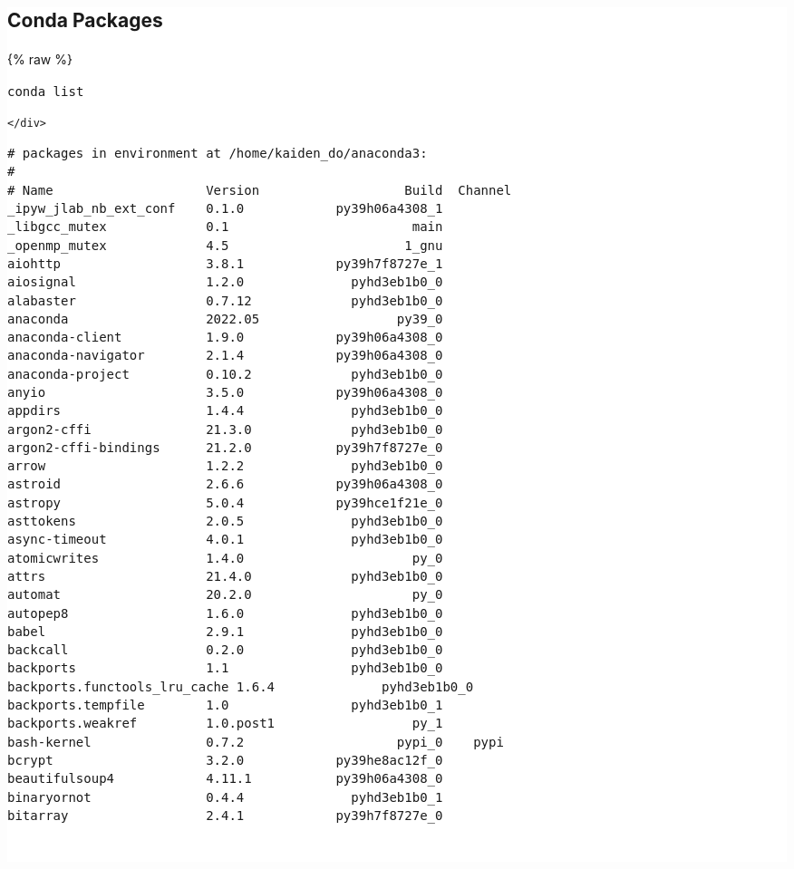 <div class="cell border-box-sizing text_cell rendered"><div class="inner_cell">
<div class="text_cell_render border-box-sizing rendered_html">
<h2 id="Conda-Packages">Conda Packages<a class="anchor-link" href="#Conda-Packages"> </a></h2>
</div>
</div>
</div>
    {% raw %}
    
<div class="cell border-box-sizing code_cell rendered">
<div class="input">

<div class="inner_cell">
    <div class="input_area">
<div class=" highlight hl-python"><pre><span></span><span class="n">conda</span> <span class="nb">list</span>
</pre></div>

    </div>
</div>
</div>

<div class="output_wrapper">
<div class="output">

<div class="output_area">

<div class="output_subarea output_stream output_stdout output_text">
<pre># packages in environment at /home/kaiden_do/anaconda3:
#
# Name                    Version                   Build  Channel
_ipyw_jlab_nb_ext_conf    0.1.0            py39h06a4308_1  
_libgcc_mutex             0.1                        main  
_openmp_mutex             4.5                       1_gnu  
aiohttp                   3.8.1            py39h7f8727e_1  
aiosignal                 1.2.0              pyhd3eb1b0_0  
alabaster                 0.7.12             pyhd3eb1b0_0  
anaconda                  2022.05                  py39_0  
anaconda-client           1.9.0            py39h06a4308_0  
anaconda-navigator        2.1.4            py39h06a4308_0  
anaconda-project          0.10.2             pyhd3eb1b0_0  
anyio                     3.5.0            py39h06a4308_0  
appdirs                   1.4.4              pyhd3eb1b0_0  
argon2-cffi               21.3.0             pyhd3eb1b0_0  
argon2-cffi-bindings      21.2.0           py39h7f8727e_0  
arrow                     1.2.2              pyhd3eb1b0_0  
astroid                   2.6.6            py39h06a4308_0  
astropy                   5.0.4            py39hce1f21e_0  
asttokens                 2.0.5              pyhd3eb1b0_0  
async-timeout             4.0.1              pyhd3eb1b0_0  
atomicwrites              1.4.0                      py_0  
attrs                     21.4.0             pyhd3eb1b0_0  
automat                   20.2.0                     py_0  
autopep8                  1.6.0              pyhd3eb1b0_0  
babel                     2.9.1              pyhd3eb1b0_0  
backcall                  0.2.0              pyhd3eb1b0_0  
backports                 1.1                pyhd3eb1b0_0  
backports.functools_lru_cache 1.6.4              pyhd3eb1b0_0  
backports.tempfile        1.0                pyhd3eb1b0_1  
backports.weakref         1.0.post1                  py_1  
bash-kernel               0.7.2                    pypi_0    pypi
bcrypt                    3.2.0            py39he8ac12f_0  
beautifulsoup4            4.11.1           py39h06a4308_0  
binaryornot               0.4.4              pyhd3eb1b0_1  
bitarray                  2.4.1            py39h7f8727e_0  